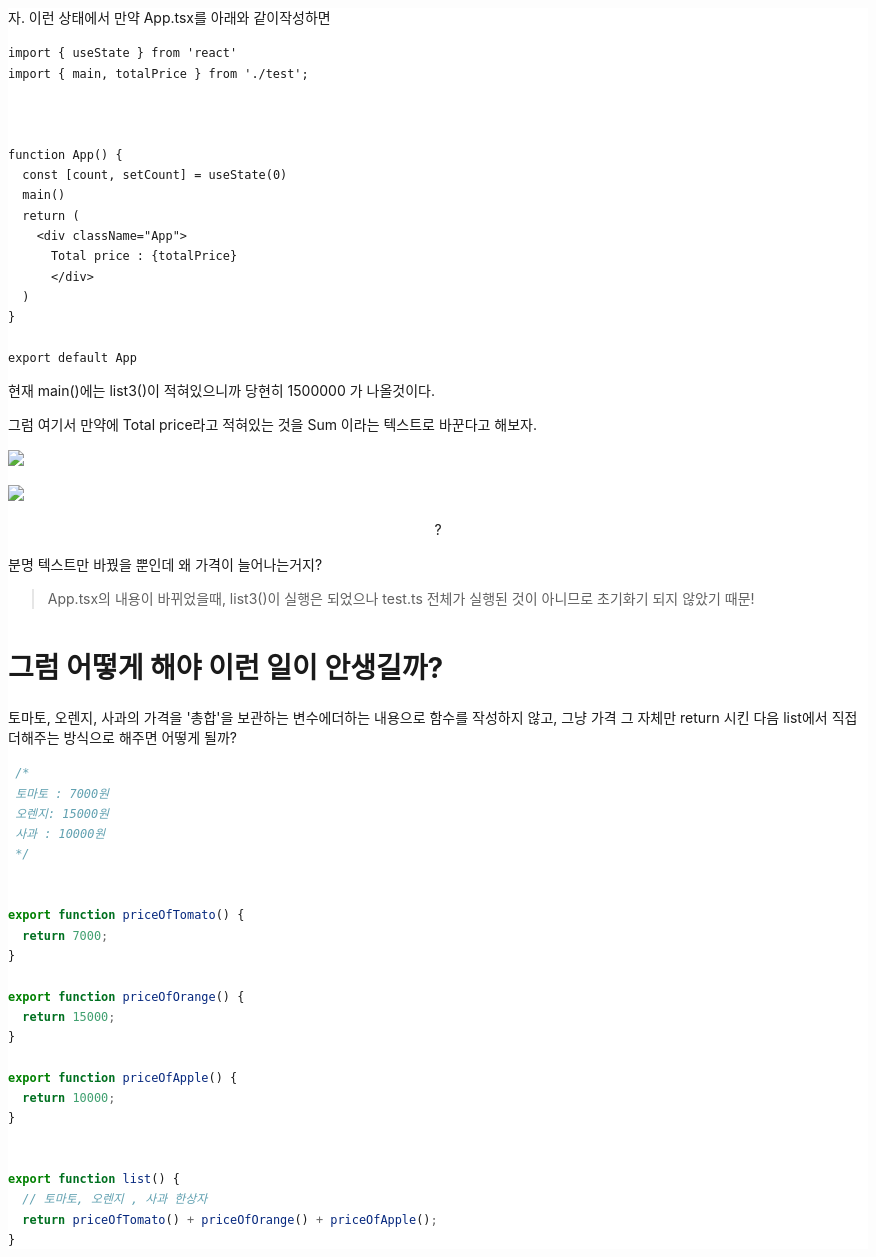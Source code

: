 자. 이런 상태에서 만약 App.tsx를 아래와 같이작성하면
```tsx
import { useState } from 'react'
import { main, totalPrice } from './test';



function App() {
  const [count, setCount] = useState(0)
  main()
  return (
    <div className="App">
      Total price : {totalPrice}
      </div>
  )
}

export default App

```
현재 main()에는 list3()이 적혀있으니까 당현히 1500000 가 나올것이다. 

그럼 여기서 만약에 Total price라고 적혀있는 것을 Sum 이라는 텍스트로 바꾼다고 해보자.

![](https://velog.velcdn.com/images/jhs000123/post/539fb772-320f-4155-9a90-767535ce38d5/image.png)

![](https://velog.velcdn.com/images/jhs000123/post/42c11720-b542-4662-afb6-47cae9825309/image.png)

<div align=center>?</div>

분명 텍스트만 바꿨을 뿐인데 왜 가격이 늘어나는거지?

> App.tsx의 내용이 바뀌었을때, list3()이 실행은 되었으나 test.ts 전체가 실행된 것이 아니므로 초기화기 되지 않았기 때문!


# 그럼 어떻게 해야 이런 일이 안생길까?


토마토, 오렌지, 사과의 가격을 '총합'을 보관하는 변수에더하는 내용으로 함수를 작성하지 않고, 그냥 가격 그 자체만 return 시킨 다음 list에서 직접 더해주는 방식으로 해주면 어떻게 될까?
```ts
 /*
 토마토 : 7000원
 오렌지: 15000원
 사과 : 10000원
 */


export function priceOfTomato() {
  return 7000;
}
 
export function priceOfOrange() {
  return 15000;
}

export function priceOfApple() {
  return 10000;
}


export function list() {
  // 토마토, 오렌지 , 사과 한상자
  return priceOfTomato() + priceOfOrange() + priceOfApple();
}

```